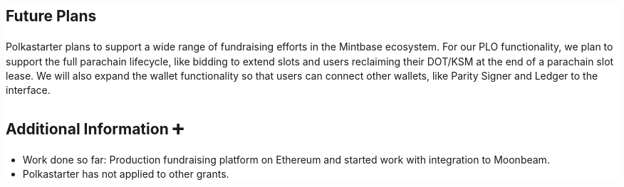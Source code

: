 ## Future Plans

Polkastarter plans to support a wide range of fundraising efforts in the Mintbase ecosystem. For our
PLO functionality, we plan to support the full parachain lifecycle, like bidding to extend slots and
users reclaiming their DOT/KSM at the end of a parachain slot lease. We will also expand the wallet
functionality so that users can connect other wallets, like Parity Signer and Ledger to the
interface.

## Additional Information :heavy_plus_sign:

- Work done so far: Production fundraising platform on Ethereum and started work with integration to
  Moonbeam.
- Polkastarter has not applied to other grants.

